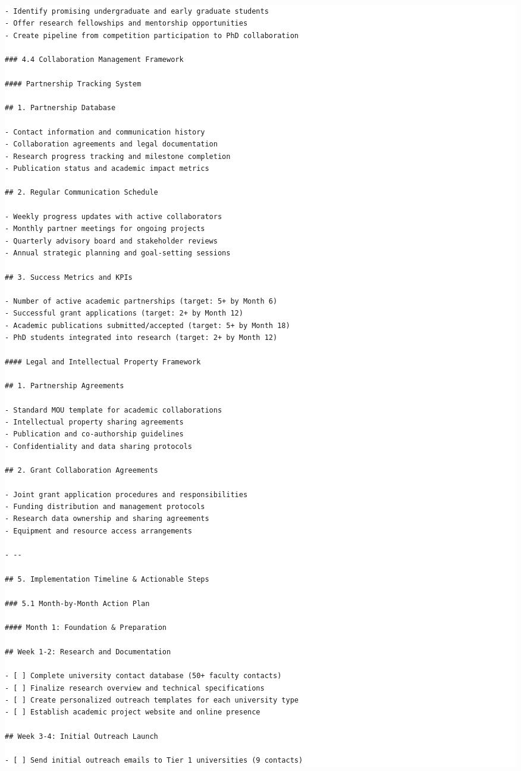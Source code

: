 ```text
- Identify promising undergraduate and early graduate students
- Offer research fellowships and mentorship opportunities
- Create pipeline from competition participation to PhD collaboration

### 4.4 Collaboration Management Framework

#### Partnership Tracking System

## 1. Partnership Database

- Contact information and communication history
- Collaboration agreements and legal documentation
- Research progress tracking and milestone completion
- Publication status and academic impact metrics

## 2. Regular Communication Schedule

- Weekly progress updates with active collaborators
- Monthly partner meetings for ongoing projects
- Quarterly advisory board and stakeholder reviews
- Annual strategic planning and goal-setting sessions

## 3. Success Metrics and KPIs

- Number of active academic partnerships (target: 5+ by Month 6)
- Successful grant applications (target: 2+ by Month 12)
- Academic publications submitted/accepted (target: 5+ by Month 18)
- PhD students integrated into research (target: 2+ by Month 12)

#### Legal and Intellectual Property Framework

## 1. Partnership Agreements

- Standard MOU template for academic collaborations
- Intellectual property sharing agreements
- Publication and co-authorship guidelines
- Confidentiality and data sharing protocols

## 2. Grant Collaboration Agreements

- Joint grant application procedures and responsibilities
- Funding distribution and management protocols
- Research data ownership and sharing agreements
- Equipment and resource access arrangements

- --

## 5. Implementation Timeline & Actionable Steps

### 5.1 Month-by-Month Action Plan

#### Month 1: Foundation & Preparation

## Week 1-2: Research and Documentation

- [ ] Complete university contact database (50+ faculty contacts)
- [ ] Finalize research overview and technical specifications
- [ ] Create personalized outreach templates for each university type
- [ ] Establish academic project website and online presence

## Week 3-4: Initial Outreach Launch

- [ ] Send initial outreach emails to Tier 1 universities (9 contacts)
```